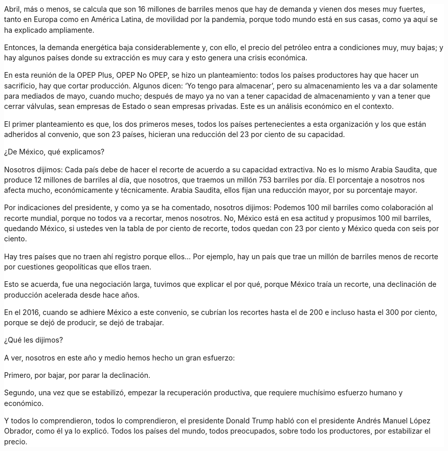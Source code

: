 Abril, más o menos, se calcula que son 16 millones de barriles menos que hay
de demanda y vienen dos meses muy fuertes, tanto en Europa como en América
Latina, de movilidad por la pandemia, porque todo mundo está en sus casas,
como ya aquí se ha explicado ampliamente.

Entonces, la demanda energética baja considerablemente y, con ello, el precio
del petróleo entra a condiciones muy, muy bajas; y hay algunos países donde su
extracción es muy cara y esto genera una crisis económica.

En esta reunión de la OPEP Plus, OPEP No OPEP, se hizo un planteamiento: todos
los países productores hay que hacer un sacrificio, hay que cortar producción.
Algunos dicen: ‘Yo tengo para almacenar’, pero su almacenamiento les va a dar
solamente para mediados de mayo, cuando mucho; después de mayo ya no van a
tener capacidad de almacenamiento y van a tener que cerrar válvulas, sean
empresas de Estado o sean empresas privadas. Este es un análisis económico en
el contexto.

El primer planteamiento es que, los dos primeros meses, todos los países
pertenecientes a esta organización y los que están adheridos al convenio, que
son 23 países, hicieran una reducción del 23 por ciento de su capacidad.

¿De México, qué explicamos?

Nosotros dijimos: Cada país debe de hacer el recorte de acuerdo a su capacidad
extractiva. No es lo mismo Arabia Saudita, que produce 12 millones de barriles
al día, que nosotros, que traemos un millón 753 barriles por día. El
porcentaje a nosotros nos afecta mucho, económicamente y técnicamente. Arabia
Saudita, ellos fijan una reducción mayor, por su porcentaje mayor.

Por indicaciones del presidente, y como ya se ha comentado, nosotros dijimos:
Podemos 100 mil barriles como colaboración al recorte mundial, porque no todos
va a recortar, menos nosotros. No, México está en esa actitud y propusimos 100
mil barriles, quedando México, si ustedes ven la tabla de por ciento de
recorte, todos quedan con 23 por ciento y México queda con seis por ciento.

Hay tres países que no traen ahí registro porque ellos… Por ejemplo, hay un
país que trae un millón de barriles menos de recorte por cuestiones
geopolíticas que ellos traen.

Esto se acuerda, fue una negociación larga, tuvimos que explicar el por qué,
porque México traía un recorte, una declinación de producción acelerada desde
hace años.

En el 2016, cuando se adhiere México a este convenio, se cubrían los recortes
hasta el de 200 e incluso hasta el 300 por ciento, porque se dejó de producir,
se dejó de trabajar.

¿Qué les dijimos?

A ver, nosotros en este año y medio hemos hecho un gran esfuerzo:

Primero, por bajar, por parar la declinación.

Segundo, una vez que se estabilizó, empezar la recuperación productiva, que
requiere muchísimo esfuerzo humano y económico.

Y todos lo comprendieron, todos lo comprendieron, el presidente Donald Trump
habló con el presidente Andrés Manuel López Obrador, como él ya lo explicó.
Todos los países del mundo, todos preocupados, sobre todo los productores, por
estabilizar el precio.
